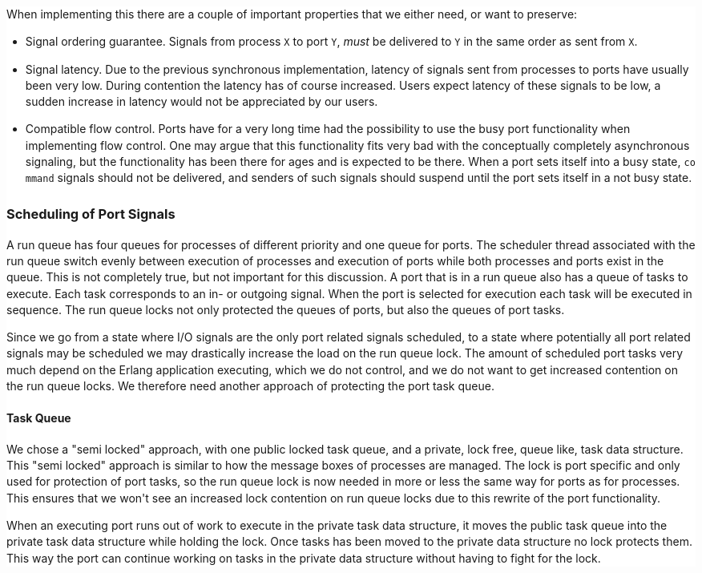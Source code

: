When implementing this there are a couple of important properties that
we either need, or want to preserve:

*   Signal ordering guarantee. Signals from process `X` to port `Y`,
    *must* be delivered to `Y` in the same order as sent from `X`.

*   Signal latency. Due to the previous synchronous implementation,
    latency of signals sent from processes to ports have usually been
    very low. During contention the latency has of course
    increased. Users expect latency of these signals to be low, a
    sudden increase in latency would not be appreciated by our users.

*   Compatible flow control. Ports have for a very long time had the
    possibility to use the busy port functionality when implementing
    flow control. One may argue that this functionality fits very bad
    with the conceptually completely asynchronous signaling, but the
    functionality has been there for ages and is expected to be
    there. When a port sets itself into a busy state, `command`
    signals should not be delivered, and senders of such signals
    should suspend until the port sets itself in a not busy state.

### Scheduling of Port Signals ###

A run queue has four queues for processes of different priority and
one queue for ports. The scheduler thread associated with the run
queue switch evenly between execution of processes and execution of
ports while both processes and ports exist in the queue. This is not
completely true, but not important for this discussion. A port that is
in a run queue also has a queue of tasks to execute. Each task
corresponds to an in- or outgoing signal. When the port is selected
for execution each task will be executed in sequence. The run queue
locks not only protected the queues of ports, but also the queues of
port tasks.

Since we go from a state where I/O signals are the only port related
signals scheduled, to a state where potentially all port related
signals may be scheduled we may drastically increase the load on the
run queue lock. The amount of scheduled port tasks very much depend on
the Erlang application executing, which we do not control, and we do
not want to get increased contention on the run queue locks. We
therefore need another approach of protecting the port task queue.

#### Task Queue ####

We chose a "semi locked" approach, with one public locked task queue,
and a private, lock free, queue like, task data structure. This "semi
locked" approach is similar to how the message boxes of processes are
managed. The lock is port specific and only used for protection of
port tasks, so the run queue lock is now needed in more or less the
same way for ports as for processes. This ensures that we won't see an
increased lock contention on run queue locks due to this rewrite of
the port functionality.

When an executing port runs out of work to execute in the private task
data structure, it moves the public task queue into the private task
data structure while holding the lock. Once tasks has been moved to
the private data structure no lock protects them. This way the port
can continue working on tasks in the private data structure without
having to fight for the lock.
